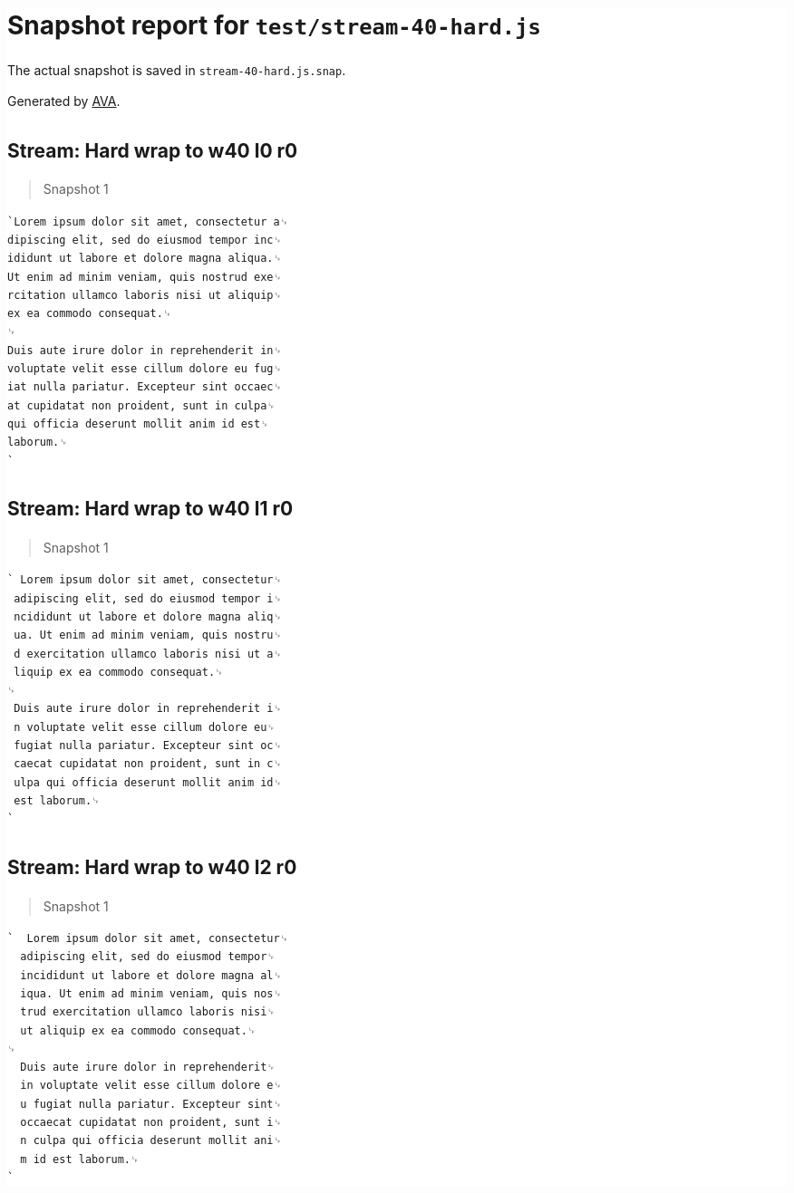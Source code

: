 # Snapshot report for `test/stream-40-hard.js`

The actual snapshot is saved in `stream-40-hard.js.snap`.

Generated by [AVA](https://avajs.dev).

## Stream: Hard wrap to w40 l0 r0

> Snapshot 1

    `Lorem ipsum dolor sit amet, consectetur a␊
    dipiscing elit, sed do eiusmod tempor inc␊
    ididunt ut labore et dolore magna aliqua.␊
    Ut enim ad minim veniam, quis nostrud exe␊
    rcitation ullamco laboris nisi ut aliquip␊
    ex ea commodo consequat.␊
    ␊
    Duis aute irure dolor in reprehenderit in␊
    voluptate velit esse cillum dolore eu fug␊
    iat nulla pariatur. Excepteur sint occaec␊
    at cupidatat non proident, sunt in culpa␊
    qui officia deserunt mollit anim id est␊
    laborum.␊
    `

## Stream: Hard wrap to w40 l1 r0

> Snapshot 1

    ` Lorem ipsum dolor sit amet, consectetur␊
     adipiscing elit, sed do eiusmod tempor i␊
     ncididunt ut labore et dolore magna aliq␊
     ua. Ut enim ad minim veniam, quis nostru␊
     d exercitation ullamco laboris nisi ut a␊
     liquip ex ea commodo consequat.␊
    ␊
     Duis aute irure dolor in reprehenderit i␊
     n voluptate velit esse cillum dolore eu␊
     fugiat nulla pariatur. Excepteur sint oc␊
     caecat cupidatat non proident, sunt in c␊
     ulpa qui officia deserunt mollit anim id␊
     est laborum.␊
    `

## Stream: Hard wrap to w40 l2 r0

> Snapshot 1

    `  Lorem ipsum dolor sit amet, consectetur␊
      adipiscing elit, sed do eiusmod tempor␊
      incididunt ut labore et dolore magna al␊
      iqua. Ut enim ad minim veniam, quis nos␊
      trud exercitation ullamco laboris nisi␊
      ut aliquip ex ea commodo consequat.␊
    ␊
      Duis aute irure dolor in reprehenderit␊
      in voluptate velit esse cillum dolore e␊
      u fugiat nulla pariatur. Excepteur sint␊
      occaecat cupidatat non proident, sunt i␊
      n culpa qui officia deserunt mollit ani␊
      m id est laborum.␊
    `
